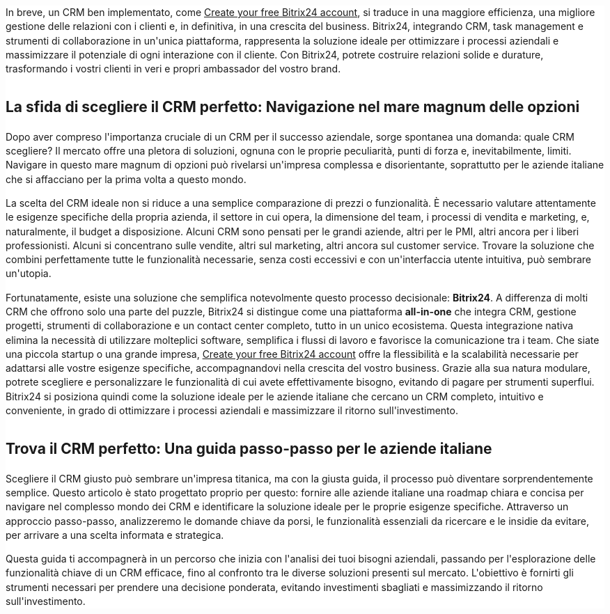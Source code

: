 
In breve, un CRM ben implementato, come <a href="https://www.bitrix24.com/create.php?p=25482205&p1=6.IlCRMidealeperlatuaazienda%3AGuidaallasceltapassopasso" rel="noindex nofollow">Create your free Bitrix24 account</a>, si traduce in una maggiore efficienza, una migliore gestione delle relazioni con i clienti e, in definitiva, in una crescita del business.  Bitrix24, integrando CRM, task management e strumenti di collaborazione in un'unica piattaforma, rappresenta la soluzione ideale per ottimizzare i processi aziendali e massimizzare il potenziale di ogni interazione con il cliente.  Con Bitrix24, potrete costruire relazioni solide e durature, trasformando i vostri clienti in veri e propri ambassador del vostro brand.

## La sfida di scegliere il CRM perfetto: Navigazione nel mare magnum delle opzioni

Dopo aver compreso l'importanza cruciale di un CRM per il successo aziendale, sorge spontanea una domanda: quale CRM scegliere?  Il mercato offre una pletora di soluzioni, ognuna con le proprie peculiarità, punti di forza e, inevitabilmente,  limiti.  Navigare in questo mare magnum di opzioni può rivelarsi un'impresa complessa e disorientante, soprattutto per le aziende italiane che si affacciano per la prima volta a questo mondo.

La scelta del CRM ideale non si riduce a una semplice comparazione di prezzi o funzionalità.  È necessario valutare attentamente le esigenze specifiche della propria azienda,  il settore in cui opera, la dimensione del team, i processi di vendita e marketing, e, naturalmente, il budget a disposizione.  Alcuni CRM sono pensati per le grandi aziende, altri per le PMI, altri ancora per i liberi professionisti.  Alcuni si concentrano sulle vendite, altri sul marketing, altri ancora sul customer service.  Trovare la soluzione che combini perfettamente tutte le funzionalità necessarie, senza costi eccessivi e con un'interfaccia utente intuitiva, può sembrare un'utopia.

Fortunatamente, esiste una soluzione che semplifica notevolmente questo processo decisionale: **Bitrix24**.  A differenza di molti CRM che offrono solo una parte del puzzle, Bitrix24 si distingue come una piattaforma **all-in-one** che integra CRM, gestione progetti, strumenti di collaborazione e un contact center completo, tutto in un unico ecosistema. Questa integrazione nativa elimina la necessità di utilizzare molteplici software,  semplifica i flussi di lavoro e favorisce la comunicazione tra i team.  Che siate una piccola startup o una grande impresa,  <a href="https://www.bitrix24.com/create.php?p=25482205&p1=6.IlCRMidealeperlatuaazienda%3AGuidaallasceltapassopasso" rel="noindex nofollow">Create your free Bitrix24 account</a> offre la flessibilità e la scalabilità necessarie per adattarsi alle vostre esigenze specifiche,  accompagnandovi nella crescita del vostro business. Grazie alla sua natura modulare, potrete scegliere e personalizzare le funzionalità di cui avete effettivamente bisogno,  evitando di pagare per strumenti superflui.  Bitrix24 si posiziona quindi come la soluzione ideale per le aziende italiane che cercano un CRM completo,  intuitivo e conveniente,  in grado di ottimizzare i processi aziendali e massimizzare il ritorno sull'investimento.

## Trova il CRM perfetto: Una guida passo-passo per le aziende italiane

Scegliere il CRM giusto può sembrare un'impresa titanica, ma con la giusta guida, il processo può diventare sorprendentemente semplice.  Questo articolo è stato progettato proprio per questo: fornire alle aziende italiane una roadmap chiara e concisa per navigare nel complesso mondo dei CRM e identificare la soluzione ideale per le proprie esigenze specifiche.  Attraverso un approccio passo-passo, analizzeremo le domande chiave da porsi, le funzionalità essenziali da ricercare e le insidie da evitare, per arrivare a una scelta informata e strategica.

Questa guida ti accompagnerà in un percorso che inizia con l'analisi dei tuoi bisogni aziendali, passando per l'esplorazione delle funzionalità chiave di un CRM efficace, fino al confronto tra le diverse soluzioni presenti sul mercato.  L'obiettivo è fornirti gli strumenti necessari per prendere una decisione ponderata, evitando investimenti sbagliati e massimizzando il ritorno sull'investimento.
